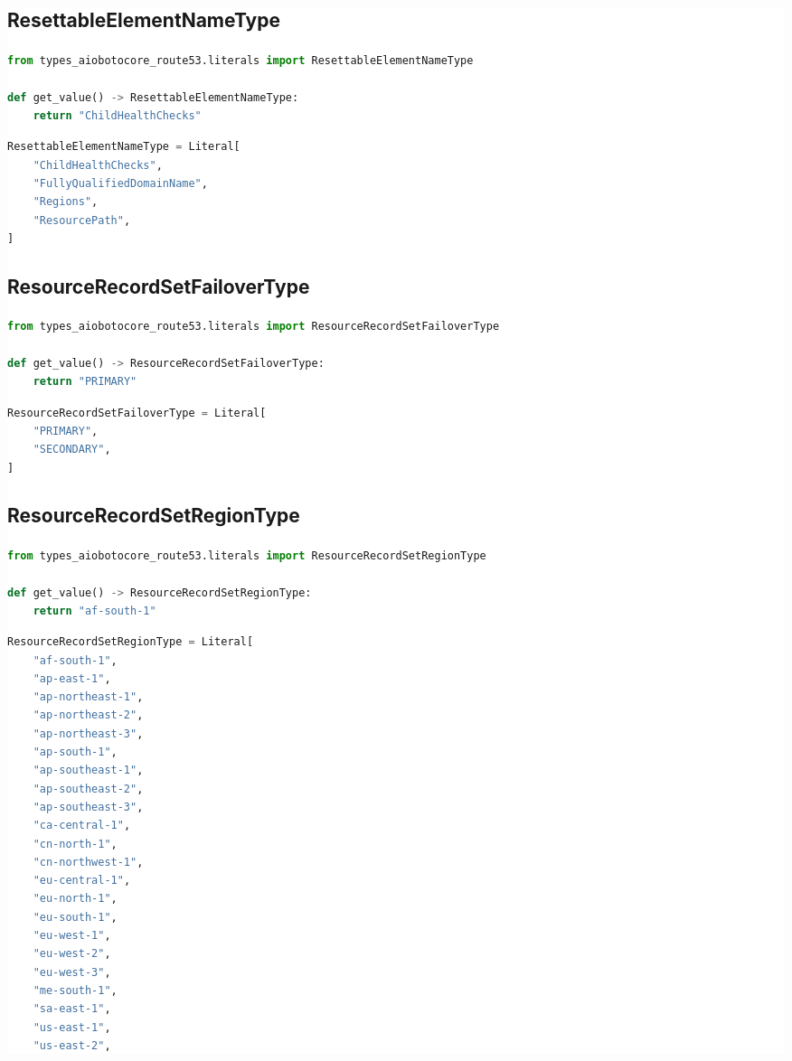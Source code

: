 ## ResettableElementNameType

```python title="Usage Example"
from types_aiobotocore_route53.literals import ResettableElementNameType

def get_value() -> ResettableElementNameType:
    return "ChildHealthChecks"
```

```python title="Definition"
ResettableElementNameType = Literal[
    "ChildHealthChecks",
    "FullyQualifiedDomainName",
    "Regions",
    "ResourcePath",
]
```
## ResourceRecordSetFailoverType

```python title="Usage Example"
from types_aiobotocore_route53.literals import ResourceRecordSetFailoverType

def get_value() -> ResourceRecordSetFailoverType:
    return "PRIMARY"
```

```python title="Definition"
ResourceRecordSetFailoverType = Literal[
    "PRIMARY",
    "SECONDARY",
]
```
## ResourceRecordSetRegionType

```python title="Usage Example"
from types_aiobotocore_route53.literals import ResourceRecordSetRegionType

def get_value() -> ResourceRecordSetRegionType:
    return "af-south-1"
```

```python title="Definition"
ResourceRecordSetRegionType = Literal[
    "af-south-1",
    "ap-east-1",
    "ap-northeast-1",
    "ap-northeast-2",
    "ap-northeast-3",
    "ap-south-1",
    "ap-southeast-1",
    "ap-southeast-2",
    "ap-southeast-3",
    "ca-central-1",
    "cn-north-1",
    "cn-northwest-1",
    "eu-central-1",
    "eu-north-1",
    "eu-south-1",
    "eu-west-1",
    "eu-west-2",
    "eu-west-3",
    "me-south-1",
    "sa-east-1",
    "us-east-1",
    "us-east-2",
```